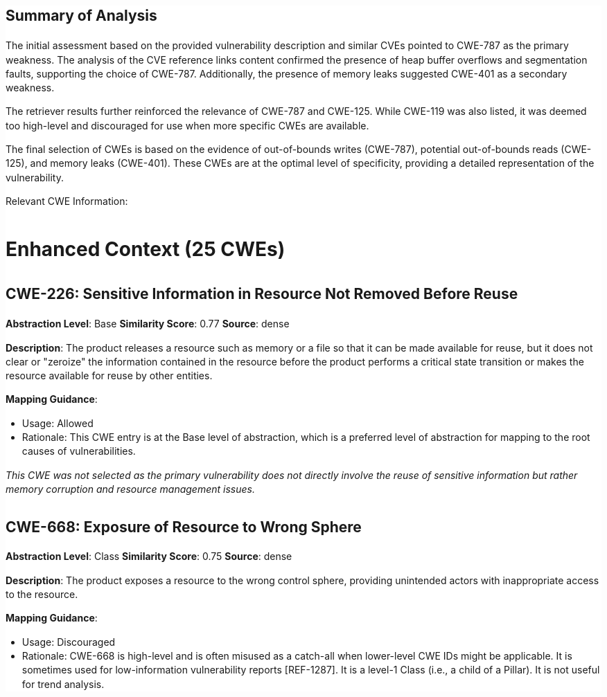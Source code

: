 ## Summary of Analysis
The initial assessment based on the provided vulnerability description and similar CVEs pointed to CWE-787 as the primary weakness. The analysis of the CVE reference links content confirmed the presence of heap buffer overflows and segmentation faults, supporting the choice of CWE-787. Additionally, the presence of memory leaks suggested CWE-401 as a secondary weakness.

The retriever results further reinforced the relevance of CWE-787 and CWE-125. While CWE-119 was also listed, it was deemed too high-level and discouraged for use when more specific CWEs are available.

The final selection of CWEs is based on the evidence of out-of-bounds writes (CWE-787), potential out-of-bounds reads (CWE-125), and memory leaks (CWE-401). These CWEs are at the optimal level of specificity, providing a detailed representation of the vulnerability.

Relevant CWE Information:

# Enhanced Context (25 CWEs)

## CWE-226: Sensitive Information in Resource Not Removed Before Reuse
**Abstraction Level**: Base
**Similarity Score**: 0.77
**Source**: dense

**Description**:
The product releases a resource such as memory or a file so that it can be made available for reuse, but it does not clear or "zeroize" the information contained in the resource before the product performs a critical state transition or makes the resource available for reuse by other entities.

**Mapping Guidance**:
- Usage: Allowed
- Rationale: This CWE entry is at the Base level of abstraction, which is a preferred level of abstraction for mapping to the root causes of vulnerabilities.

*This CWE was not selected as the primary vulnerability does not directly involve the reuse of sensitive information but rather memory corruption and resource management issues.*

## CWE-668: Exposure of Resource to Wrong Sphere
**Abstraction Level**: Class
**Similarity Score**: 0.75
**Source**: dense

**Description**:
The product exposes a resource to the wrong control sphere, providing unintended actors with inappropriate access to the resource.

**Mapping Guidance**:
- Usage: Discouraged
- Rationale: CWE-668 is high-level and is often misused as a catch-all when lower-level CWE IDs might be applicable. It is sometimes used for low-information vulnerability reports [REF-1287]. It is a level-1 Class (i.e., a child of a Pillar). It is not useful for trend analysis.
